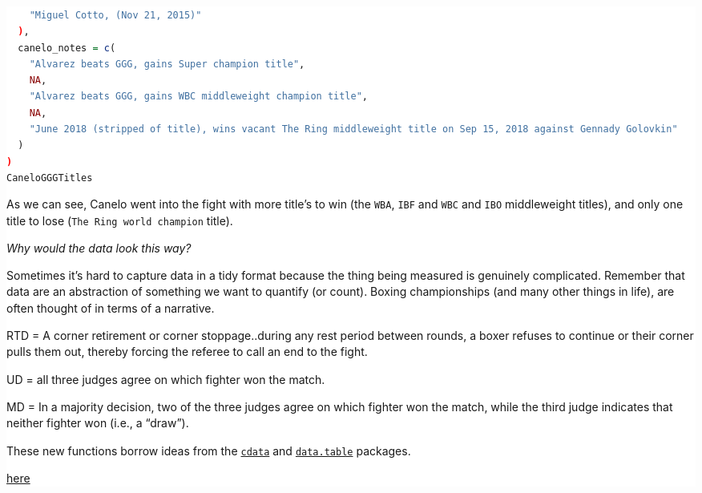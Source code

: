 ``` r
    "Miguel Cotto, (Nov 21, 2015)"
  ),
  canelo_notes = c(
    "Alvarez beats GGG, gains Super champion title",
    NA,
    "Alvarez beats GGG, gains WBC middleweight champion title",
    NA,
    "June 2018 (stripped of title), wins vacant The Ring middleweight title on Sep 15, 2018 against Gennady Golovkin"
  )
)
CaneloGGGTitles
```

As we can see, Canelo went into the fight with more title’s to win (the
`WBA`, `IBF` and `WBC` and `IBO` middleweight titles), and only one
title to lose (`The Ring world champion` title).

*Why would the data look this way?*

Sometimes it’s hard to capture data in a tidy format because the thing
being measured is genuinely complicated. Remember that data are an
abstraction of something we want to quantify (or count). Boxing
championships (and many other things in life), are often thought of in
terms of a narrative.

RTD = A corner retirement or corner stoppage..during any rest period
between rounds, a boxer refuses to continue or their corner pulls them
out, thereby forcing the referee to call an end to the fight.

UD = all three judges agree on which fighter won the match.

MD = In a majority decision, two of the three judges agree on which
fighter won the match, while the third judge indicates that neither
fighter won (i.e., a “draw”).

These new functions borrow ideas from the
[`cdata`](https://winvector.github.io/cdata/) and
[`data.table`](https://github.com/Rdatatable/data.table/wiki)
packages.

[here](http://fightland.vice.com/blog/the-pivots-and-precision-of-vasyl-lomachenko)
